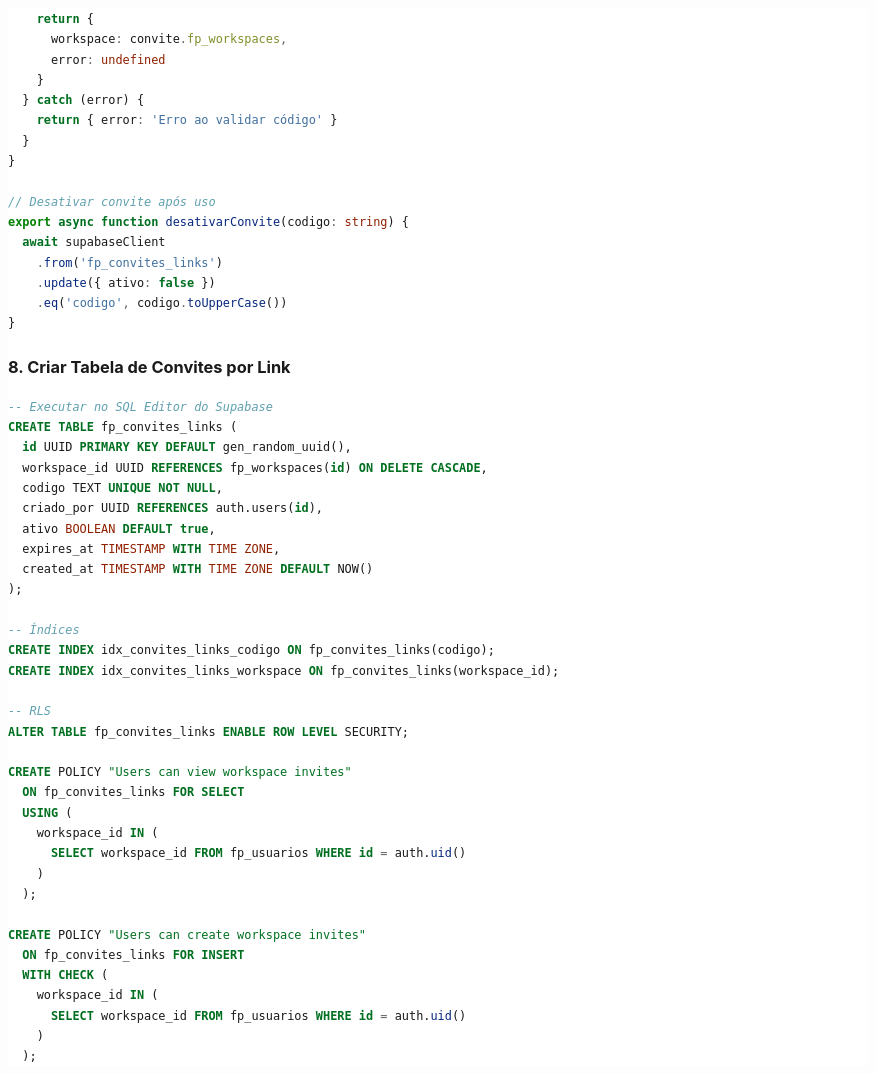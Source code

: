 ```typescript
    return { 
      workspace: convite.fp_workspaces,
      error: undefined 
    }
  } catch (error) {
    return { error: 'Erro ao validar código' }
  }
}

// Desativar convite após uso
export async function desativarConvite(codigo: string) {
  await supabaseClient
    .from('fp_convites_links')
    .update({ ativo: false })
    .eq('codigo', codigo.toUpperCase())
}
```

### **8. Criar Tabela de Convites por Link**

```sql
-- Executar no SQL Editor do Supabase
CREATE TABLE fp_convites_links (
  id UUID PRIMARY KEY DEFAULT gen_random_uuid(),
  workspace_id UUID REFERENCES fp_workspaces(id) ON DELETE CASCADE,
  codigo TEXT UNIQUE NOT NULL,
  criado_por UUID REFERENCES auth.users(id),
  ativo BOOLEAN DEFAULT true,
  expires_at TIMESTAMP WITH TIME ZONE,
  created_at TIMESTAMP WITH TIME ZONE DEFAULT NOW()
);

-- Índices
CREATE INDEX idx_convites_links_codigo ON fp_convites_links(codigo);
CREATE INDEX idx_convites_links_workspace ON fp_convites_links(workspace_id);

-- RLS
ALTER TABLE fp_convites_links ENABLE ROW LEVEL SECURITY;

CREATE POLICY "Users can view workspace invites"
  ON fp_convites_links FOR SELECT
  USING (
    workspace_id IN (
      SELECT workspace_id FROM fp_usuarios WHERE id = auth.uid()
    )
  );

CREATE POLICY "Users can create workspace invites"
  ON fp_convites_links FOR INSERT
  WITH CHECK (
    workspace_id IN (
      SELECT workspace_id FROM fp_usuarios WHERE id = auth.uid()
    )
  );
```
